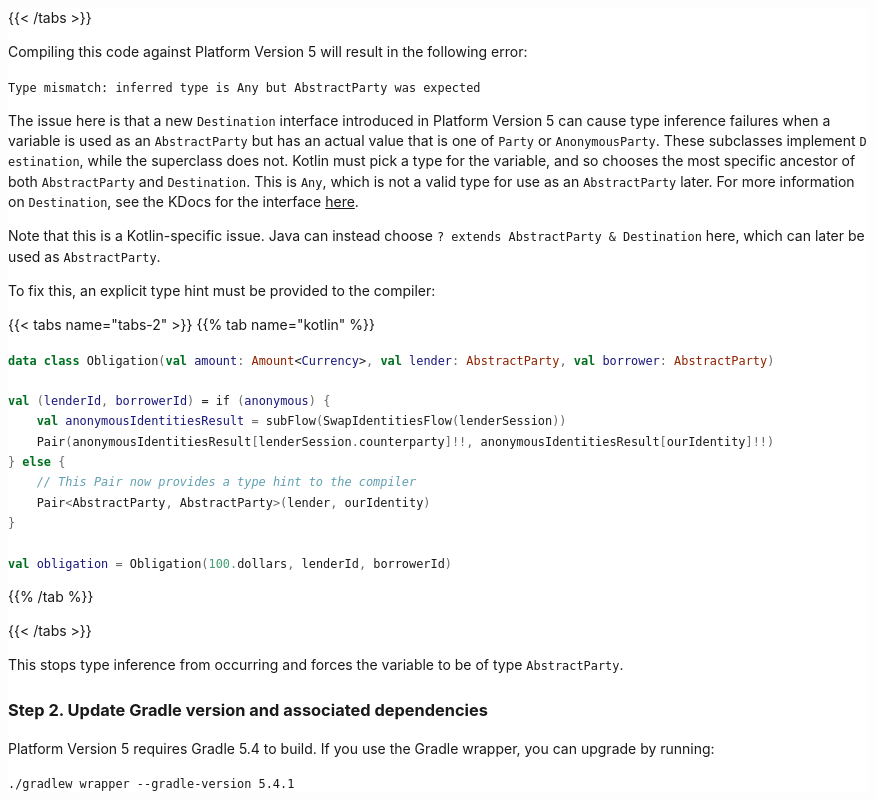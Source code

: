 {{< /tabs >}}

Compiling this code against Platform Version 5 will result in the following error:

`Type mismatch: inferred type is Any but AbstractParty was expected`

The issue here is that a new `Destination` interface introduced in Platform Version 5 can cause type inference failures when a variable is
used as an `AbstractParty` but has an actual value that is one of `Party` or `AnonymousParty`. These subclasses
implement `Destination`, while the superclass does not. Kotlin must pick a type for the variable, and so chooses the most specific
ancestor of both `AbstractParty` and `Destination`. This is `Any`, which is not a valid type for use as an `AbstractParty` later.
For more information on `Destination`, see the KDocs for the interface
[here](../../../../api-ref/api-ref-corda-4.html#corda-community-edition-4x-api-reference).

Note that this is a Kotlin-specific issue. Java can instead choose `? extends AbstractParty & Destination` here, which can later be used
as `AbstractParty`.

To fix this, an explicit type hint must be provided to the compiler:

{{< tabs name="tabs-2" >}}
{{% tab name="kotlin" %}}
```kotlin
data class Obligation(val amount: Amount<Currency>, val lender: AbstractParty, val borrower: AbstractParty)

val (lenderId, borrowerId) = if (anonymous) {
    val anonymousIdentitiesResult = subFlow(SwapIdentitiesFlow(lenderSession))
    Pair(anonymousIdentitiesResult[lenderSession.counterparty]!!, anonymousIdentitiesResult[ourIdentity]!!)
} else {
    // This Pair now provides a type hint to the compiler
    Pair<AbstractParty, AbstractParty>(lender, ourIdentity)
}

val obligation = Obligation(100.dollars, lenderId, borrowerId)
```
{{% /tab %}}

{{< /tabs >}}

This stops type inference from occurring and forces the variable to be of type `AbstractParty`.



### Step 2. Update Gradle version and associated dependencies

Platform Version 5 requires Gradle 5.4 to build. If you use the Gradle wrapper, you can upgrade by running:


```shell
./gradlew wrapper --gradle-version 5.4.1
```
